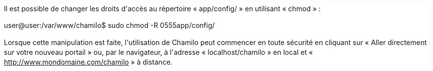 Il est possible de changer les droits d&#039;accès au répertoire « app/config/ » en utilisant « chmod » :

user@user:/var/www/chamilo$ sudo chmod -R 0555app/config/

Lorsque cette manipulation est faite, l&#039;utilisation de Chamilo peut commencer en toute sécurité en cliquant sur « Aller directement sur votre nouveau portail » ou, par le navigateur, à l&#039;adresse « localhost/chamilo » en local et « http://www.mondomaine.com/chamilo » à distance.

[^9]: https://chamilo.org/fr/chamilo-lms/

[^10]: http://www.7-zip.org/

[^11]: http://httpd.apache.org/docs/current/vhosts/

[^12]: http://php.net/manual/en/ini.core.php

[^13]: http://www.fsf.org/